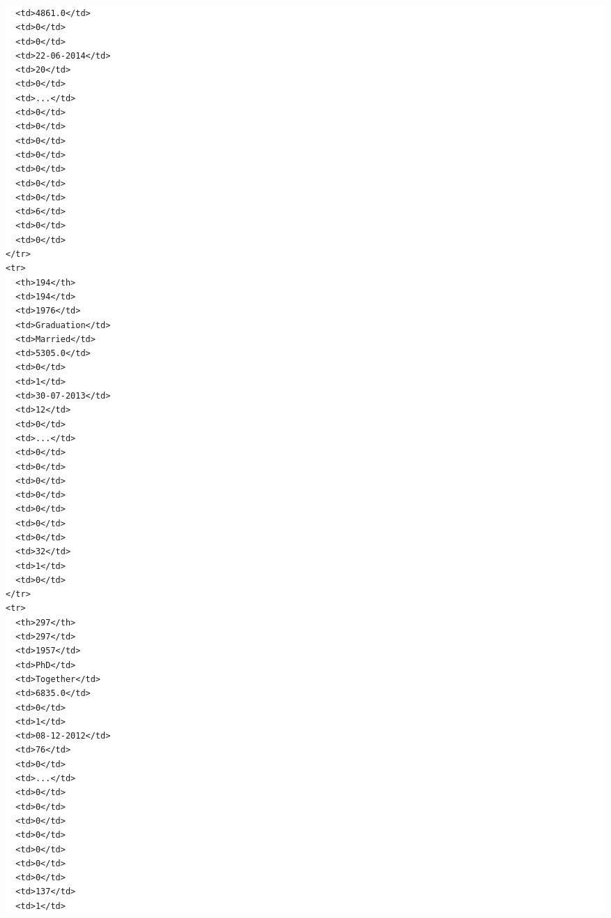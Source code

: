       <td>4861.0</td>
      <td>0</td>
      <td>0</td>
      <td>22-06-2014</td>
      <td>20</td>
      <td>0</td>
      <td>...</td>
      <td>0</td>
      <td>0</td>
      <td>0</td>
      <td>0</td>
      <td>0</td>
      <td>0</td>
      <td>0</td>
      <td>6</td>
      <td>0</td>
      <td>0</td>
    </tr>
    <tr>
      <th>194</th>
      <td>194</td>
      <td>1976</td>
      <td>Graduation</td>
      <td>Married</td>
      <td>5305.0</td>
      <td>0</td>
      <td>1</td>
      <td>30-07-2013</td>
      <td>12</td>
      <td>0</td>
      <td>...</td>
      <td>0</td>
      <td>0</td>
      <td>0</td>
      <td>0</td>
      <td>0</td>
      <td>0</td>
      <td>0</td>
      <td>32</td>
      <td>1</td>
      <td>0</td>
    </tr>
    <tr>
      <th>297</th>
      <td>297</td>
      <td>1957</td>
      <td>PhD</td>
      <td>Together</td>
      <td>6835.0</td>
      <td>0</td>
      <td>1</td>
      <td>08-12-2012</td>
      <td>76</td>
      <td>0</td>
      <td>...</td>
      <td>0</td>
      <td>0</td>
      <td>0</td>
      <td>0</td>
      <td>0</td>
      <td>0</td>
      <td>0</td>
      <td>137</td>
      <td>1</td>